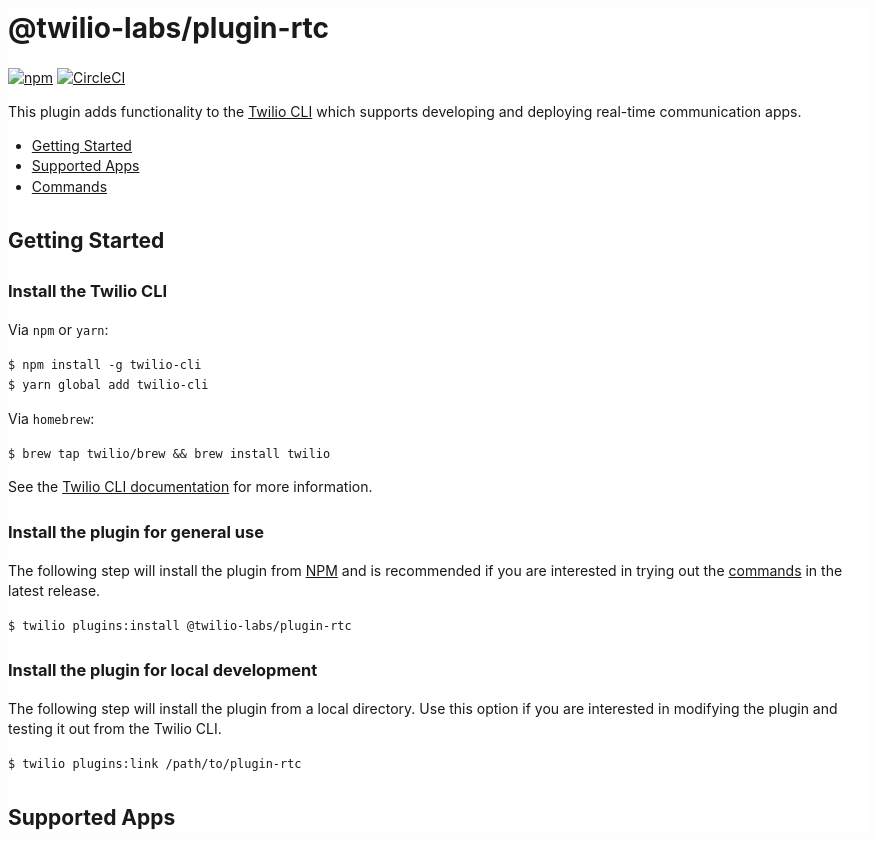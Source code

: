 # @twilio-labs/plugin-rtc

[![npm](https://img.shields.io/npm/v/@twilio-labs/plugin-rtc)](https://www.npmjs.com/package/@twilio-labs/plugin-rtc)
[![CircleCI](https://circleci.com/gh/twilio-labs/plugin-rtc.svg?style=svg)](https://circleci.com/gh/twilio-labs/plugin-rtc)

This plugin adds functionality to the [Twilio CLI](https://github.com/twilio/twilio-cli) which supports developing and deploying real-time communication apps.

- [Getting Started](#getting-started)
- [Supported Apps](#supported-apps)
- [Commands](#commands)

## Getting Started

### Install the Twilio CLI

Via `npm` or `yarn`:

```sh-session
$ npm install -g twilio-cli
$ yarn global add twilio-cli
```

Via `homebrew`:

```sh-session
$ brew tap twilio/brew && brew install twilio
```

See the [Twilio CLI documentation](https://www.twilio.com/docs/twilio-cli/quickstart) for more information.

### Install the plugin for general use

The following step will install the plugin from [NPM](https://www.npmjs.com/package/@twilio-labs/plugin-rtc) and is recommended if you are interested in trying out the [commands](#commands) in the latest release.

```sh-session
$ twilio plugins:install @twilio-labs/plugin-rtc
```

### Install the plugin for local development

The following step will install the plugin from a local directory. Use this option if you are interested in modifying the plugin and testing it out from the Twilio CLI.

```sh-session
$ twilio plugins:link /path/to/plugin-rtc
```

## Supported Apps
